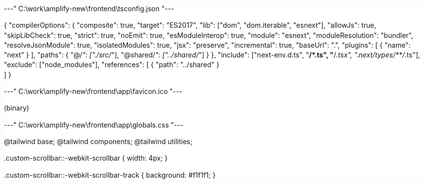 
---" C:\work\amplify-new\frontend\tsconfig.json "---

{
  "compilerOptions": {
    "composite": true,
    "target": "ES2017",
    "lib": ["dom", "dom.iterable", "esnext"],
    "allowJs": true,
    "skipLibCheck": true,
    "strict": true,
    "noEmit": true,
    "esModuleInterop": true,
    "module": "esnext",
    "moduleResolution": "bundler",
    "resolveJsonModule": true,
    "isolatedModules": true,
    "jsx": "preserve",
    "incremental": true,
    "baseUrl": ".",
    "plugins": [
      {
        "name": "next"
      }
    ],
    "paths": {
      "@/*": ["./src/*"],
      "@shared/*": ["../shared/*"]
    }
  },
  "include": ["next-env.d.ts", "**/*.ts", "**/*.tsx", ".next/types/**/*.ts"],
  "exclude": ["node_modules"],
  "references": [
    { "path": "../shared" }  
  ]
}


---" C:\work\amplify-new\frontend\app\favicon.ico "---

(binary)


---" C:\work\amplify-new\frontend\app\globals.css "---

@tailwind base;
@tailwind components;
@tailwind utilities;

.custom-scrollbar::-webkit-scrollbar {
  width: 4px;
}

.custom-scrollbar::-webkit-scrollbar-track {
  background: #f1f1f1;
}
